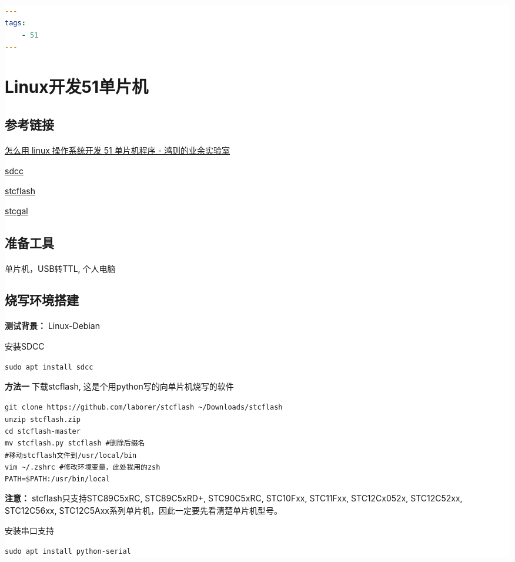 ```yaml
---
tags: 
	- 51
---
```


# Linux开发51单片机

## 参考链接

[怎么用 linux 操作系统开发 51 单片机程序 - 鸿则的业余实验室](https://www.bilibili.com/video/BV1bp411d7Mg?from=search&seid=8032133120414251956)

[sdcc](http://sdcc.sourceforge.net/)

[stcflash](https://github.com/laborer/stcflash)

[stcgal](https://github.com/grigorig/stcgal)

## 准备工具

单片机，USB转TTL, 个人电脑

## 烧写环境搭建

**测试背景：** Linux-Debian

安装SDCC

```shell
sudo apt install sdcc
```

**方法一** 下载stcflash, 这是个用python写的向单片机烧写的软件

```shell
git clone https://github.com/laborer/stcflash ~/Downloads/stcflash  
unzip stcflash.zip
cd stcflash-master
mv stcflash.py stcflash #删除后缀名
#移动stcflash文件到/usr/local/bin
vim ~/.zshrc #修改环境变量，此处我用的zsh
PATH=$PATH:/usr/bin/local
```

**注意：** stcflash只支持STC89C5xRC, STC89C5xRD+, STC90C5xRC, STC10Fxx, STC11Fxx, STC12Cx052x, STC12C52xx, STC12C56xx, STC12C5Axx系列单片机，因此一定要先看清楚单片机型号。

安装串口支持

```shell
sudo apt install python-serial
```
